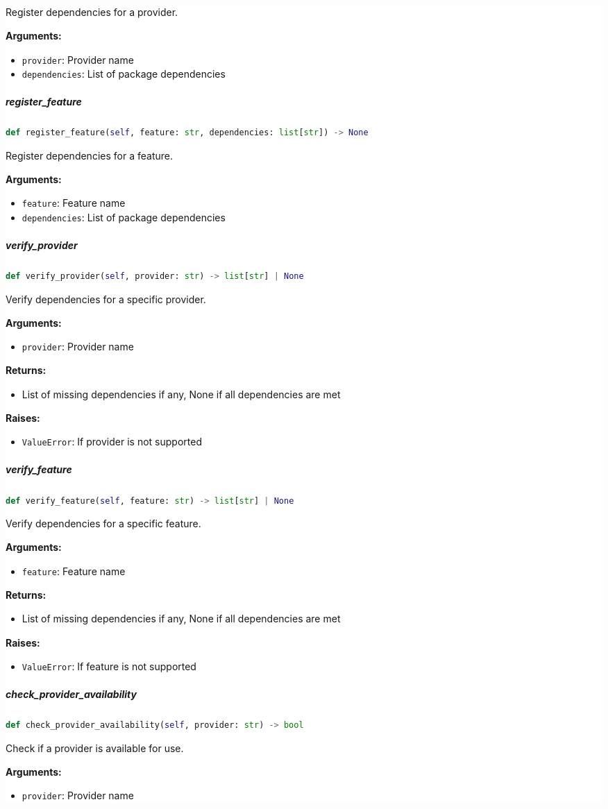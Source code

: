 Register dependencies for a provider.

**Arguments:**
- `provider`: Provider name
- `dependencies`: List of package dependencies

##### register_feature

```python
def register_feature(self, feature: str, dependencies: list[str]) -> None
```

Register dependencies for a feature.

**Arguments:**
- `feature`: Feature name
- `dependencies`: List of package dependencies

##### verify_provider

```python
def verify_provider(self, provider: str) -> list[str] | None
```

Verify dependencies for a specific provider.

**Arguments:**
- `provider`: Provider name

**Returns:**
- List of missing dependencies if any, None if all dependencies are met

**Raises:**
- `ValueError`: If provider is not supported

##### verify_feature

```python
def verify_feature(self, feature: str) -> list[str] | None
```

Verify dependencies for a specific feature.

**Arguments:**
- `feature`: Feature name

**Returns:**
- List of missing dependencies if any, None if all dependencies are met

**Raises:**
- `ValueError`: If feature is not supported

##### check_provider_availability

```python
def check_provider_availability(self, provider: str) -> bool
```

Check if a provider is available for use.

**Arguments:**
- `provider`: Provider name
